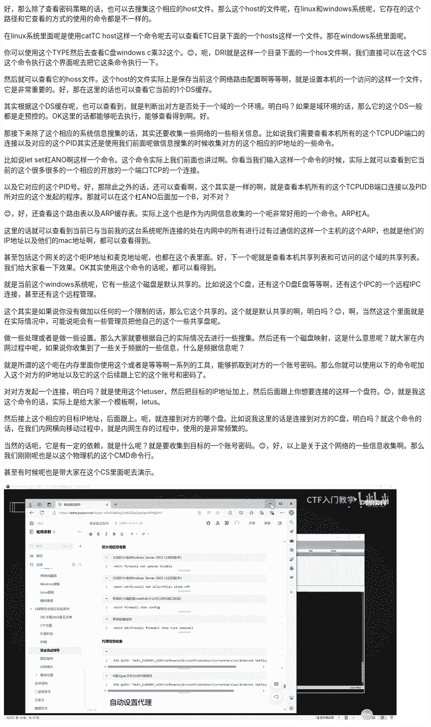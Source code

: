 好，那么除了查看密码策略的话，也可以去搜集这个相应的host文件。那么这个host的文件呢，在linux和windows系统呢，它存在的这个路径和它查看的方式的使用的命令都是不一样的。

在linux系统里面呢是使用catTC host这样一个命令呢去可以查看ETC目录下面的一个hosts这样一个文件。那在windows系统里面呢。

你可以使用这个TYPE然后去查看C盘windows c乘32这个。😊，呃，DRI就是这样一个目录下面的一个hos文件啊，我们直接可以在这个CS这个命令执行这个界面呢去把它这条命令执行一下。

然后就可以查看它的hoss文件。这个host的文件实际上是保存当前这个网络路由配置啊等等啊，就是设置本机的一个访问的这样一个文件，它是非常重要的。好，那在这里的话也可以查看它当前的1个DS缓存。

其实根据这个DS缓存呢，也可以查看到，就是判断出对方是否处于一个域的一个环境。明白吗？如果是域环境的话，那么它的这个DS一般都是走预控的。OK这里的话都能够呃去执行，能够查看得到啊。好。

那接下来除了这个相应的系统信息搜集的话，其实还要收集一些网络的一些相关信息。比如说我们需要查看本机所有的这个TCPUDP端口的连接以及对应的这个PID其实还是使用我们前面呢做信息搜集的时候收集对方的这个相应的IP地址的一些命令。

比如说let set杠ANO啊这样一个命令。这个命令实际上我们前面也讲过啊。你看当我们输入这样一个命令的时候，实际上就可以查看到它当前的这个很多很多的一个相应的开放的一个端口TCP的一个连接。

以及它对应的这个PID号。好，那除此之外的话，还可以查看啊，这个其实是一样的啊，就是查看本机所有的这个TCPUDB端口连接以及PID所对应的这个发起的程序。那就可以在这个杠ANO后面加一个B，对不对？

😊，好，还查看这个路由表以及ARP缓存表。实际上这个也是作为内网信息收集的一个呃非常好用的一个命令。ARP杠A。

这里的话就可以查看到当前已与当前我的这台系统呢所连接的处在内网中的所有进行过有过通信的这样一个主机的这个ARP，也就是他们的IP地址以及他们的mac地址啊，都可以查看得到。

甚至包括这个网关的这个呃IP地址和麦克地址呢，也都在这个表里面。好，下一个呢就是查看本机共享列表和可访问的这个域的共享列表。我们给大家看一下效果。OK其实使用这个命令的话呢，都可以看得到。

就是当前这个windows系统呢，它有一些这个磁盘是默认共享的。比如说这个C盘，还有这个D盘E盘等等啊，还有这个IPC的一个远程IPC连接，甚至还有这个远程管理。

这个其实是如果说你没有做加以任何的一个限制的话，那么它这个共享的。这个就是默认共享的啊，明白吗？😊，啊，当然这这个里面就是在实际情况中，可能说呃会有一些管理员把他自己的这个一些共享盘呢。

做一些处理或者是做一些设置。那么大家就要根据自己的实际情况去进行一些搜集。然后还有一个磁盘映射，这是什么意思呢？就大家在内网过程中呢，如果说你收集到了一些关于频据的一些信息，什么是频据信息呢？

就是所谓的这个呃在内存里面你使用这个或者是等等啊一系列的工具，能够抓取到对方的一个账号密码。那么你就可以使用以下的命令呢加入这个对方的IP地址以及它的这个后续跟上它的这个账号和密码了。

对对方发起一个连接，明白吗？就是使用这个letuser，然后把目标的IP地址加上，然后后面跟上你想要连接的这样一个盘符。😊，就是我这这个命令的话，实际上是给大家一个模板啊，letus。

然后接上这个相应的目标IP地址，后面跟上。呃，就连接到对方的哪个盘。比如说我这里的话是连接到对方的C盘，明白吗？就这个命令的话，在我们内网横向移动过程中，就是内网生存的过程中，使用的是非常频繁的。

当然的话呃，它是有一定的依赖，就是什么呢？就是要收集到目标的一个账号密码。😊，好，以上是关于这个网络的一些信息收集啊。那么我们刚刚呢也是以这个物理机的这个CMD命令行。

甚至有时候呢也是带大家在这个CS里面呢去演示。

![](img/8a8d9358c3ed264cba2b9ef5eea0eabf_24.png)
